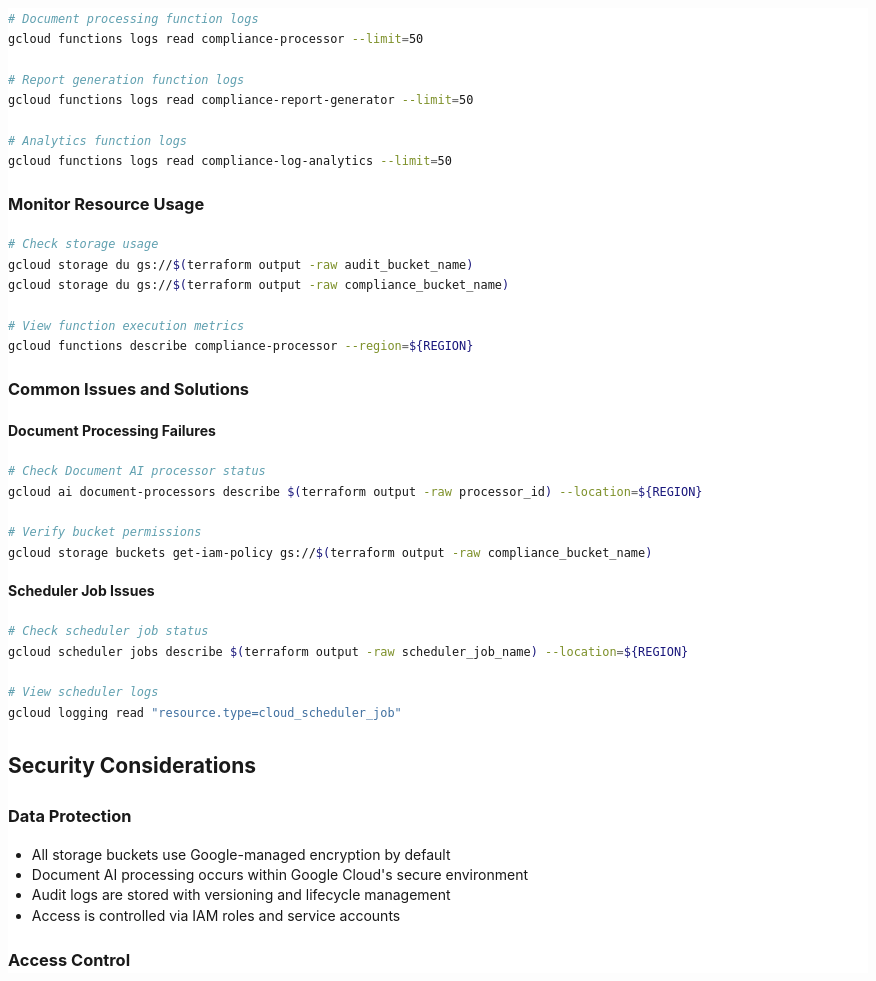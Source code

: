 ```bash
# Document processing function logs
gcloud functions logs read compliance-processor --limit=50

# Report generation function logs
gcloud functions logs read compliance-report-generator --limit=50

# Analytics function logs
gcloud functions logs read compliance-log-analytics --limit=50
```

### Monitor Resource Usage

```bash
# Check storage usage
gcloud storage du gs://$(terraform output -raw audit_bucket_name)
gcloud storage du gs://$(terraform output -raw compliance_bucket_name)

# View function execution metrics
gcloud functions describe compliance-processor --region=${REGION}
```

### Common Issues and Solutions

#### Document Processing Failures

```bash
# Check Document AI processor status
gcloud ai document-processors describe $(terraform output -raw processor_id) --location=${REGION}

# Verify bucket permissions
gcloud storage buckets get-iam-policy gs://$(terraform output -raw compliance_bucket_name)
```

#### Scheduler Job Issues

```bash
# Check scheduler job status
gcloud scheduler jobs describe $(terraform output -raw scheduler_job_name) --location=${REGION}

# View scheduler logs
gcloud logging read "resource.type=cloud_scheduler_job"
```

## Security Considerations

### Data Protection

- All storage buckets use Google-managed encryption by default
- Document AI processing occurs within Google Cloud's secure environment
- Audit logs are stored with versioning and lifecycle management
- Access is controlled via IAM roles and service accounts

### Access Control
